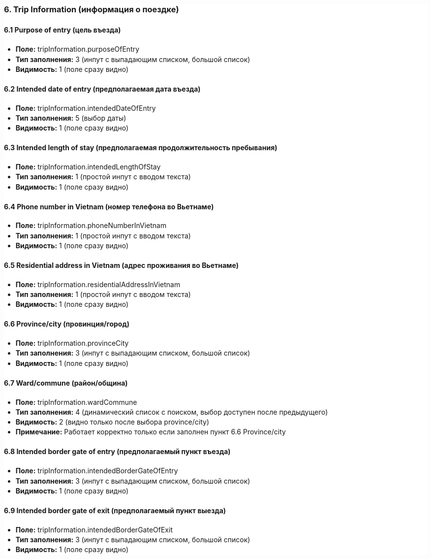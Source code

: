 ### 6. Trip Information (информация о поездке)

#### 6.1 Purpose of entry (цель въезда)
- **Поле:** tripInformation.purposeOfEntry
- **Тип заполнения:** 3 (инпут с выпадающим списком, большой список)
- **Видимость:** 1 (поле сразу видно)

#### 6.2 Intended date of entry (предполагаемая дата въезда)
- **Поле:** tripInformation.intendedDateOfEntry
- **Тип заполнения:** 5 (выбор даты)
- **Видимость:** 1 (поле сразу видно)

#### 6.3 Intended length of stay (предполагаемая продолжительность пребывания)
- **Поле:** tripInformation.intendedLengthOfStay
- **Тип заполнения:** 1 (простой инпут с вводом текста)
- **Видимость:** 1 (поле сразу видно)

#### 6.4 Phone number in Vietnam (номер телефона во Вьетнаме)
- **Поле:** tripInformation.phoneNumberInVietnam
- **Тип заполнения:** 1 (простой инпут с вводом текста)
- **Видимость:** 1 (поле сразу видно)

#### 6.5 Residential address in Vietnam (адрес проживания во Вьетнаме)
- **Поле:** tripInformation.residentialAddressInVietnam
- **Тип заполнения:** 1 (простой инпут с вводом текста)
- **Видимость:** 1 (поле сразу видно)

#### 6.6 Province/city (провинция/город)
- **Поле:** tripInformation.provinceCity
- **Тип заполнения:** 3 (инпут с выпадающим списком, большой список)
- **Видимость:** 1 (поле сразу видно)

#### 6.7 Ward/commune (район/община)
- **Поле:** tripInformation.wardCommune
- **Тип заполнения:** 4 (динамический список с поиском, выбор доступен после предыдущего)
- **Видимость:** 2 (видно только после выбора province/city)
- **Примечание:** Работает корректно только если заполнен пункт 6.6 Province/city

#### 6.8 Intended border gate of entry (предполагаемый пункт въезда)
- **Поле:** tripInformation.intendedBorderGateOfEntry
- **Тип заполнения:** 3 (инпут с выпадающим списком, большой список)
- **Видимость:** 1 (поле сразу видно)

#### 6.9 Intended border gate of exit (предполагаемый пункт выезда)
- **Поле:** tripInformation.intendedBorderGateOfExit
- **Тип заполнения:** 3 (инпут с выпадающим списком, большой список)
- **Видимость:** 1 (поле сразу видно)
